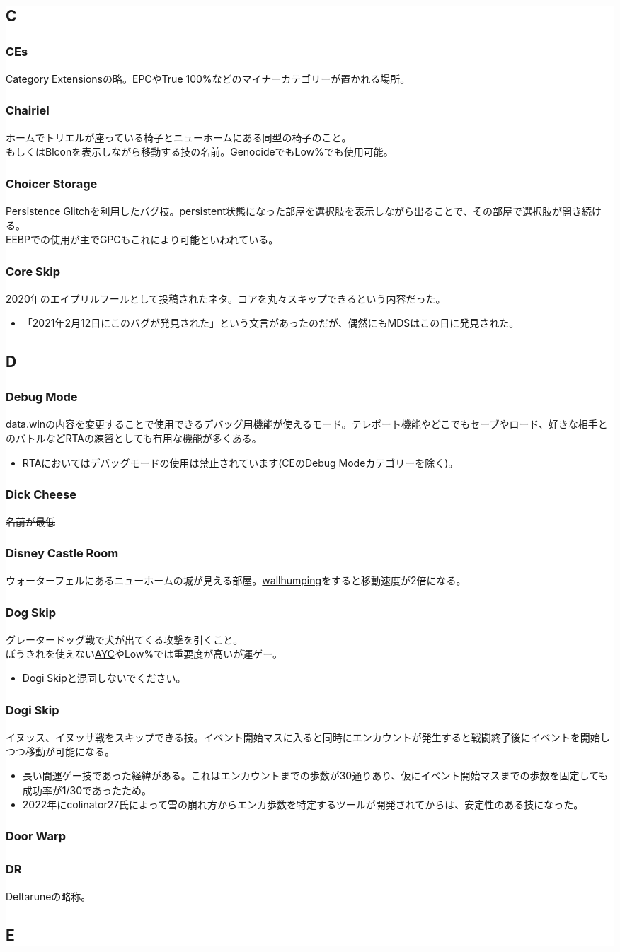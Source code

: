 ## C

### CEs
Category Extensionsの略。EPCやTrue 100%などのマイナーカテゴリーが置かれる場所。

### Chairiel
ホームでトリエルが座っている椅子とニューホームにある同型の椅子のこと。<br>
もしくはBlconを表示しながら移動する技の名前。GenocideでもLow%でも使用可能。

### Choicer Storage
Persistence Glitchを利用したバグ技。persistent状態になった部屋を選択肢を表示しながら出ることで、その部屋で選択肢が開き続ける。<br>
EEBPでの使用が主でGPCもこれにより可能といわれている。

### Core Skip
2020年のエイプリルフールとして投稿されたネタ。コアを丸々スキップできるという内容だった。
* 「2021年2月12日にこのバグが発見された」という文言があったのだが、偶然にもMDSはこの日に発見された。

## D

### Debug Mode
data.winの内容を変更することで使用できるデバッグ用機能が使えるモード。テレポート機能やどこでもセーブやロード、好きな相手とのバトルなどRTAの練習としても有用な機能が多くある。
* RTAにおいてはデバッグモードの使用は禁止されています(CEのDebug Modeカテゴリーを除く)。

### Dick Cheese
~~名前が最低~~

### Disney Castle Room
ウォーターフェルにあるニューホームの城が見える部屋。[wallhumping](#wallhumping)をすると移動速度が2倍になる。

### Dog Skip
グレータードッグ戦で犬が出てくる攻撃を引くこと。<br>
ぼうきれを使えない[AYC](#ayc)やLow%では重要度が高いが運ゲー。
* Dogi Skipと混同しないでください。

### Dogi Skip
イヌッス、イヌッサ戦をスキップできる技。イベント開始マスに入ると同時にエンカウントが発生すると戦闘終了後にイベントを開始しつつ移動が可能になる。<br>
* 長い間運ゲー技であった経緯がある。これはエンカウントまでの歩数が30通りあり、仮にイベント開始マスまでの歩数を固定しても成功率が1/30であったため。<br>
* 2022年にcolinator27氏によって雪の崩れ方からエンカ歩数を特定するツールが開発されてからは、安定性のある技になった。

### Door Warp


### DR
Deltaruneの略称。

## E

